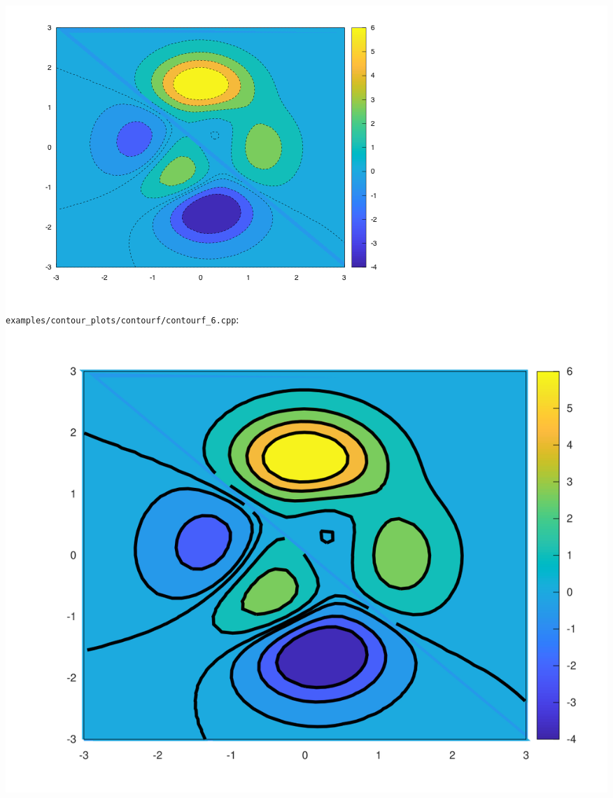 [![example_contourf_5](examples/contour_plots/contourf/contourf_5.png)](https://github.com/alandefreitas/matplotplusplus/blob/master/examples/contour_plots/contourf/contourf_5.cpp)

<a name="contourf_6"></a>`examples/contour_plots/contourf/contourf_6.cpp`: 

[![example_contourf_6](examples/contour_plots/contourf/contourf_6.svg)](https://github.com/alandefreitas/matplotplusplus/blob/master/examples/contour_plots/contourf/contourf_6.cpp)
